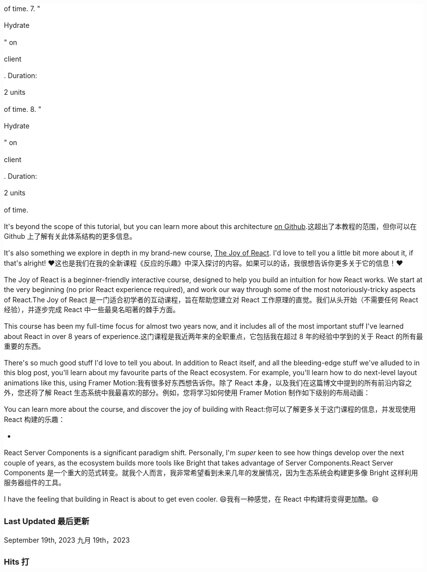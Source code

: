    of time.
7. "
   
   Hydrate
   
   " on
   
   client
   
   . Duration:
   
   
   2 units
   
   of time.
8. "
   
   Hydrate
   
   " on
   
   client
   
   . Duration:
   
   
   2 units
   
   of time.



It's beyond the scope of this tutorial, but you can learn more about this architecture [on Github](https://github.com/reactwg/react-18/discussions/37).这超出了本教程的范围，但你可以在 Github 上了解有关此体系结构的更多信息。

It's also something we explore in depth in my brand-new course, [The Joy of React](https://joyofreact.com/). I'd love to tell you a little bit more about it, if that's alright! ❤️这也是我们在我的全新课程《反应的乐趣》中深入探讨的内容。如果可以的话，我很想告诉你更多关于它的信息！❤️

The Joy of React is a beginner-friendly interactive course, designed to help you build an intuition for how React works. We start at the very beginning (no prior React experience required), and work our way through some of the most notoriously-tricky aspects of React.The Joy of React 是一门适合初学者的互动课程，旨在帮助您建立对 React 工作原理的直觉。我们从头开始（不需要任何 React 经验），并逐步完成 React 中一些最臭名昭著的棘手方面。

This course has been my full-time focus for almost two years now, and it includes all of the most important stuff I've learned about React in over 8 years of experience.这门课程是我近两年来的全职重点，它包括我在超过 8 年的经验中学到的关于 React 的所有最重要的东西。

There's so much good stuff I'd love to tell you about. In addition to React itself, and all the bleeding-edge stuff we've alluded to in this blog post, you'll learn about my favourite parts of the React ecosystem. For example, you'll learn how to do next-level layout animations like this, using Framer Motion:我有很多好东西想告诉你。除了 React 本身，以及我们在这篇博文中提到的所有前沿内容之外，您还将了解 React 生态系统中我最喜欢的部分。例如，您将学习如何使用 Framer Motion 制作如下级别的布局动画：

You can learn more about the course, and discover the joy of building with React:你可以了解更多关于这门课程的信息，并发现使用 React 构建的乐趣：

*

React Server Components is a significant paradigm shift. Personally, I'm *super* keen to see how things develop over the next couple of years, as the ecosystem builds more tools like Bright that takes advantage of Server Components.React Server Components 是一个重大的范式转变。就我个人而言，我非常希望看到未来几年的发展情况，因为生态系统会构建更多像 Bright 这样利用服务器组件的工具。

I have the feeling that building in React is about to get even cooler. 😄我有一种感觉，在 React 中构建将变得更加酷。😄

### Last Updated 最后更新

September 19th, 2023 九月 19th，2023

### Hits 打
